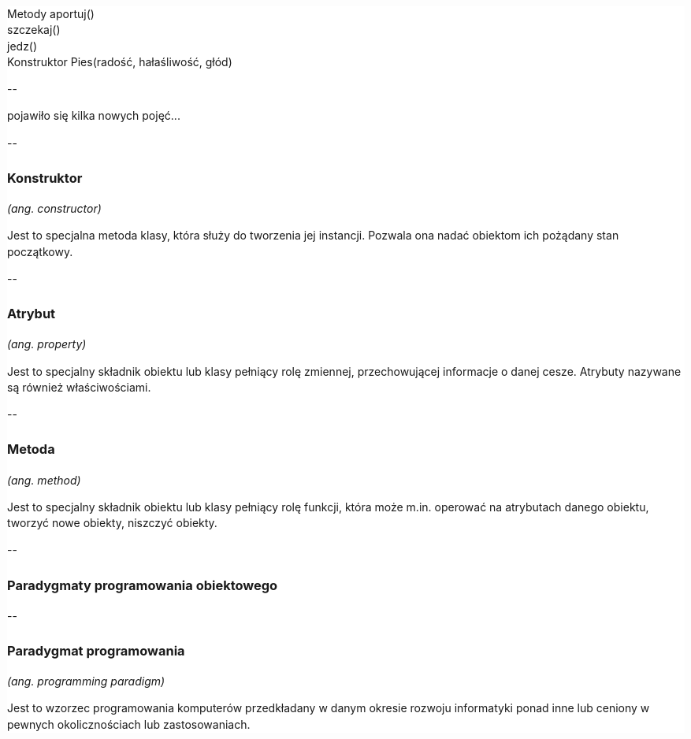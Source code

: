 <tr>
<td>Metody</td>
<td>
aportuj()<br/>
szczekaj()<br/>
jedz()<br/>
</td>
</tr>
<tr>
<td>Konstruktor</td>
<td>Pies(radość, hałaśliwość, głód)</td>
</tr>
</tbody>
</table>

--

pojawiło się kilka nowych pojęć...

--

### Konstruktor

*(ang. constructor)*

Jest to specjalna metoda klasy, która służy do tworzenia jej instancji. Pozwala ona nadać obiektom ich pożądany stan początkowy.

-- 

### Atrybut

*(ang. property)*

Jest to specjalny składnik obiektu lub klasy pełniący rolę zmiennej, przechowującej informacje o danej cesze. Atrybuty nazywane są również właściwościami.

--

### Metoda

*(ang. method)*

Jest to specjalny składnik obiektu lub klasy pełniący rolę funkcji, która może m.in. operować na atrybutach danego obiektu, tworzyć nowe obiekty, niszczyć obiekty.

--

### Paradygmaty programowania obiektowego

--

### Paradygmat programowania

*(ang. programming paradigm)*

Jest to wzorzec programowania komputerów przedkładany w danym okresie rozwoju informatyki ponad inne lub ceniony w pewnych okolicznościach lub zastosowaniach.
